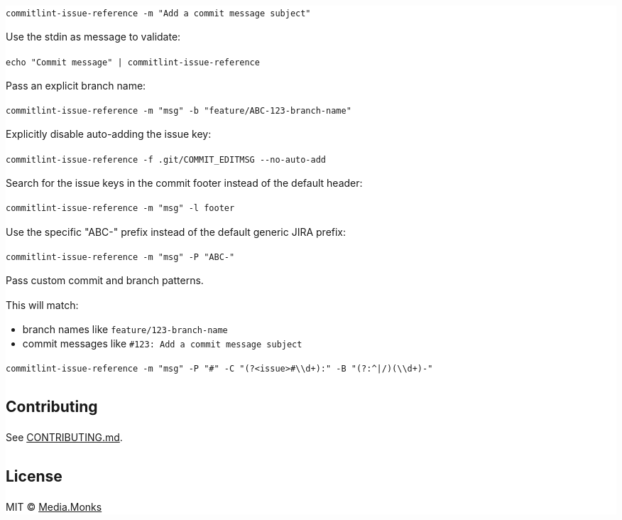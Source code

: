 ```shell
commitlint-issue-reference -m "Add a commit message subject"
```

Use the stdin as message to validate:

```shell
echo "Commit message" | commitlint-issue-reference
```

Pass an explicit branch name:

```shell
commitlint-issue-reference -m "msg" -b "feature/ABC-123-branch-name"
```

Explicitly disable auto-adding the issue key:

```shell
commitlint-issue-reference -f .git/COMMIT_EDITMSG --no-auto-add
```

Search for the issue keys in the commit footer instead of the default header:

```shell
commitlint-issue-reference -m "msg" -l footer
```

Use the specific "ABC-" prefix instead of the default generic JIRA prefix:

```shell
commitlint-issue-reference -m "msg" -P "ABC-"
```

Pass custom commit and branch patterns.

This will match:

- branch names like `feature/123-branch-name`
- commit messages like `#123: Add a commit message subject`

```shell
commitlint-issue-reference -m "msg" -P "#" -C "(?<issue>#\\d+):" -B "(?:^|/)(\\d+)-"
```

## Contributing

See [CONTRIBUTING.md](CONTRIBUTING.md).

## License

MIT © [Media.Monks](https://media.monks.com)
